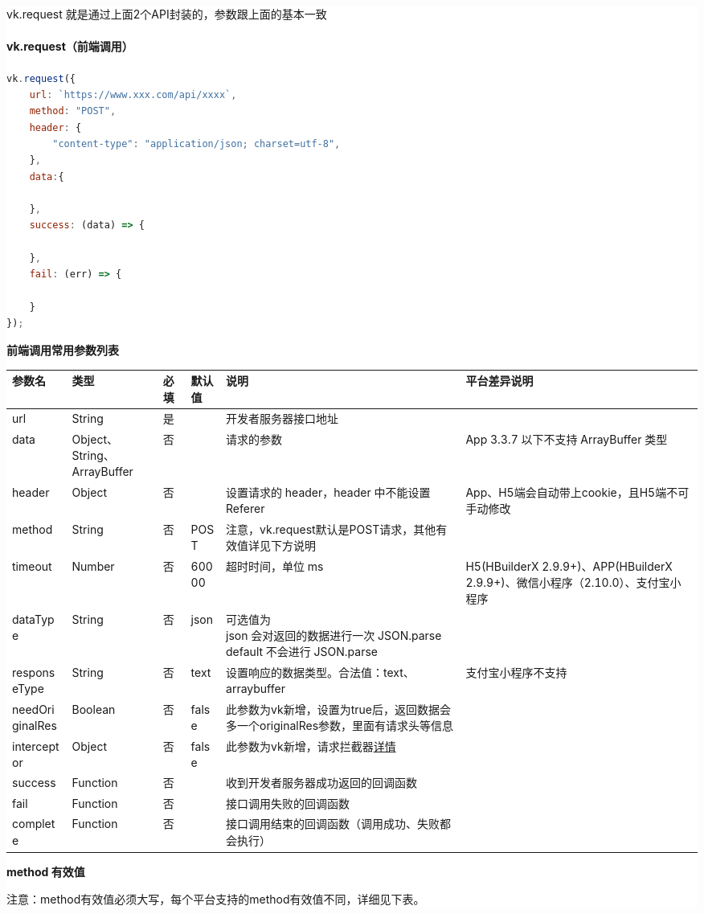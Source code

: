 vk.request 就是通过上面2个API封装的，参数跟上面的基本一致

#### vk.request（前端调用）

```js
vk.request({
	url: `https://www.xxx.com/api/xxxx`,
	method: "POST",
	header: {
		"content-type": "application/json; charset=utf-8",
	},
	data:{

	},
	success: (data) => {

	},
	fail: (err) => {

	}
});
```

**前端调用常用参数列表**

|参数名					|类型												|必填	|默认值	|说明																																										|平台差异说明																																		|
|:-							|:-													|:-		|:-			|:-																																											|:-																																							|
|url						|String											|是		|				|开发者服务器接口地址																																		|																																								|
|data						|Object、String、ArrayBuffer|否		|				|请求的参数																																							|App 3.3.7 以下不支持 ArrayBuffer 类型																					|
|header					|Object											|否		|				|设置请求的 header，header 中不能设置 Referer																						|App、H5端会自动带上cookie，且H5端不可手动修改																	|
|method					|String											|否		|POST		|注意，vk.request默认是POST请求，其他有效值详见下方说明																	|																																								|
|timeout				|Number											|否		|60000	|超时时间，单位 ms																																			|H5(HBuilderX 2.9.9+)、APP(HBuilderX 2.9.9+)、微信小程序（2.10.0）、支付宝小程序|
|dataType				|String											|否		|json		|可选值为<br/> json 会对返回的数据进行一次 JSON.parse <br/> default 不会进行 JSON.parse	|																																								|
|responseType		|String											|否		|text		|设置响应的数据类型。合法值：text、arraybuffer																					|支付宝小程序不支持																															|
|needOriginalRes|Boolean										|否		|false	|此参数为vk新增，设置为true后，返回数据会多一个originalRes参数，里面有请求头等信息			|																																								|
|interceptor		|Object											|否		|false	|此参数为vk新增，请求拦截器[详情](#interceptor)																														|																																								|
|success				|Function										|否		|				|收到开发者服务器成功返回的回调函数																											|																																								|
|fail						|Function										|否		|				|接口调用失败的回调函数																																	|																																								|
|complete				|Function										|否		|				|接口调用结束的回调函数（调用成功、失败都会执行）																				|&nbsp;																																					|

**method 有效值**

注意：method有效值必须大写，每个平台支持的method有效值不同，详细见下表。

